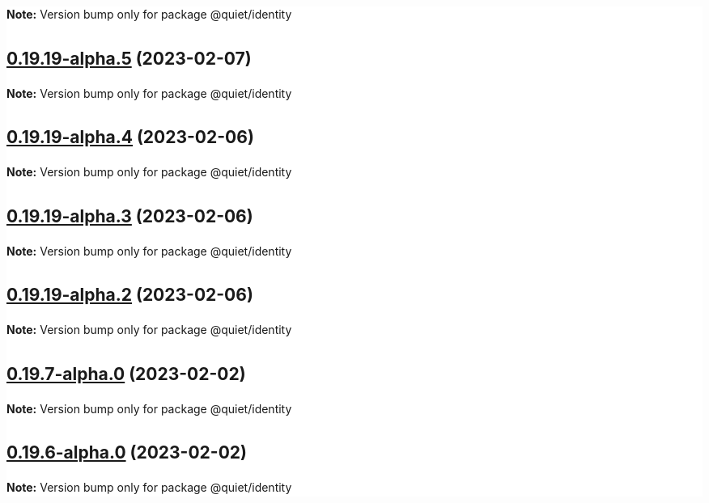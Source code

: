 **Note:** Version bump only for package @quiet/identity





## [0.19.19-alpha.5](https://github.com/TryQuiet/identity/compare/@quiet/identity@0.19.19-alpha.4...@quiet/identity@0.19.19-alpha.5) (2023-02-07)

**Note:** Version bump only for package @quiet/identity





## [0.19.19-alpha.4](https://github.com/TryQuiet/identity/compare/@quiet/identity@0.19.19-alpha.3...@quiet/identity@0.19.19-alpha.4) (2023-02-06)

**Note:** Version bump only for package @quiet/identity





## [0.19.19-alpha.3](https://github.com/TryQuiet/identity/compare/@quiet/identity@0.19.19-alpha.2...@quiet/identity@0.19.19-alpha.3) (2023-02-06)

**Note:** Version bump only for package @quiet/identity





## [0.19.19-alpha.2](https://github.com/TryQuiet/identity/compare/@quiet/identity@0.19.7-alpha.0...@quiet/identity@0.19.19-alpha.2) (2023-02-06)

**Note:** Version bump only for package @quiet/identity





## [0.19.7-alpha.0](https://github.com/TryQuiet/identity/compare/@quiet/identity@0.19.6-alpha.0...@quiet/identity@0.19.7-alpha.0) (2023-02-02)

**Note:** Version bump only for package @quiet/identity





## [0.19.6-alpha.0](https://github.com/TryQuiet/identity/compare/@quiet/identity@0.19.5-alpha.0...@quiet/identity@0.19.6-alpha.0) (2023-02-02)

**Note:** Version bump only for package @quiet/identity

